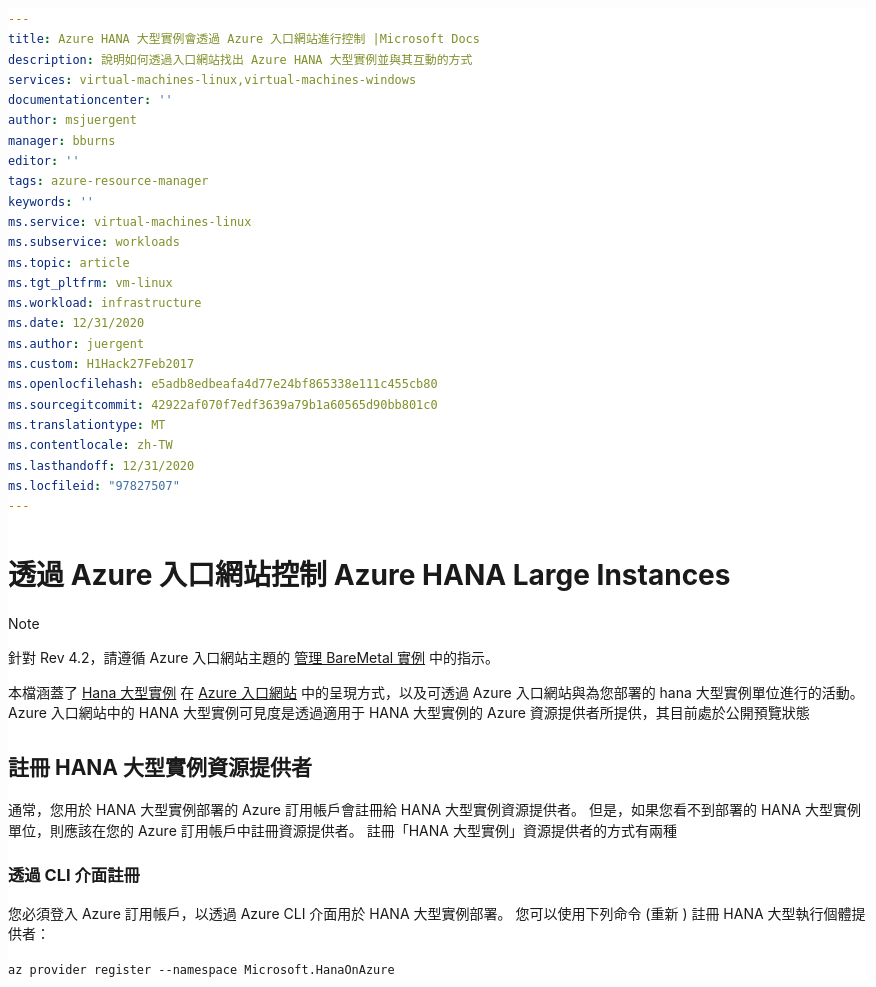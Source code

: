 ```yaml
---
title: Azure HANA 大型實例會透過 Azure 入口網站進行控制 |Microsoft Docs
description: 說明如何透過入口網站找出 Azure HANA 大型實例並與其互動的方式
services: virtual-machines-linux,virtual-machines-windows
documentationcenter: ''
author: msjuergent
manager: bburns
editor: ''
tags: azure-resource-manager
keywords: ''
ms.service: virtual-machines-linux
ms.subservice: workloads
ms.topic: article
ms.tgt_pltfrm: vm-linux
ms.workload: infrastructure
ms.date: 12/31/2020
ms.author: juergent
ms.custom: H1Hack27Feb2017
ms.openlocfilehash: e5adb8edbeafa4d77e24bf865338e111c455cb80
ms.sourcegitcommit: 42922af070f7edf3639a79b1a60565d90bb801c0
ms.translationtype: MT
ms.contentlocale: zh-TW
ms.lasthandoff: 12/31/2020
ms.locfileid: "97827507"
---
```

# <a name="azure-hana-large-instances-control-through-azure-portal"></a>透過 Azure 入口網站控制 Azure HANA Large Instances

>[!NOTE]
>針對 Rev 4.2，請遵循 Azure 入口網站主題的 [管理 BareMetal 實例](../../../baremetal-infrastructure/workloads/sap/baremetal-infrastructure-portal.md) 中的指示。

本檔涵蓋了 [Hana 大型實例](./hana-overview-architecture.md) 在 [Azure 入口網站](https://portal.azure.com) 中的呈現方式，以及可透過 Azure 入口網站與為您部署的 hana 大型實例單位進行的活動。 Azure 入口網站中的 HANA 大型實例可見度是透過適用于 HANA 大型實例的 Azure 資源提供者所提供，其目前處於公開預覽狀態

## <a name="register-hana-large-instance-resource-provider"></a>註冊 HANA 大型實例資源提供者
通常，您用於 HANA 大型實例部署的 Azure 訂用帳戶會註冊給 HANA 大型實例資源提供者。 但是，如果您看不到部署的 HANA 大型實例單位，則應該在您的 Azure 訂用帳戶中註冊資源提供者。 註冊「HANA 大型實例」資源提供者的方式有兩種

### <a name="register-through-cli-interface"></a>透過 CLI 介面註冊
您必須登入 Azure 訂用帳戶，以透過 Azure CLI 介面用於 HANA 大型實例部署。 您可以使用下列命令 (重新 ) 註冊 HANA 大型執行個體提供者：
    
```azurecli
az provider register --namespace Microsoft.HanaOnAzure
```
